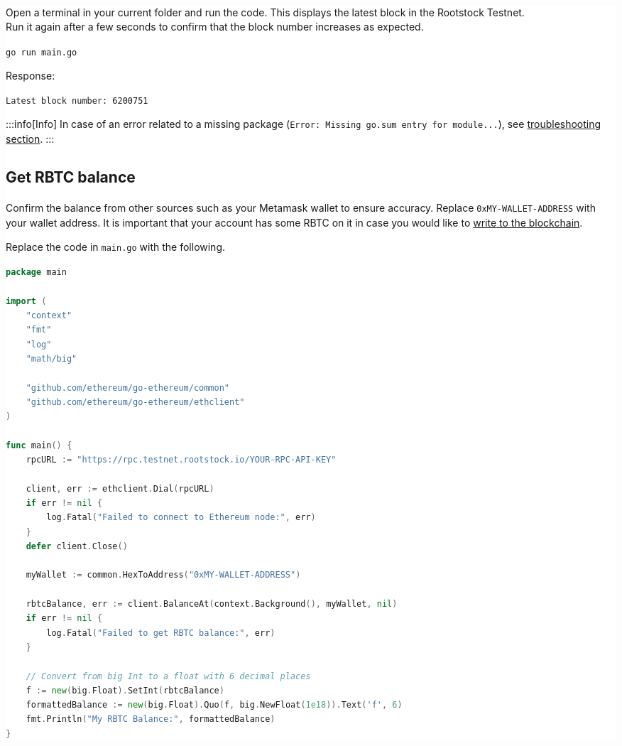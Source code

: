 Open a terminal in your current folder and run the code. This displays the latest block in the Rootstock Testnet. <br/>Run it again after a few seconds to confirm that the block number increases as expected.

```bash
go run main.go
```

Response:

```bash
Latest block number: 6200751
```

:::info[Info]
In case of an error related to a missing package (`Error: Missing go.sum entry for module...`), see [troubleshooting section](#troubleshooting).
:::

## Get RBTC balance

Confirm the balance from other sources such as your Metamask wallet to ensure accuracy. Replace `0xMY-WALLET-ADDRESS` with your wallet address.
It is important that your account has some RBTC on it in case you would like to [write to the blockchain](#interacting-with-smart-contracts).

Replace the code in `main.go` with the following.

```go
package main

import (
	"context"
	"fmt"
	"log"
	"math/big"

	"github.com/ethereum/go-ethereum/common"
	"github.com/ethereum/go-ethereum/ethclient"
)

func main() {
	rpcURL := "https://rpc.testnet.rootstock.io/YOUR-RPC-API-KEY"

	client, err := ethclient.Dial(rpcURL)
	if err != nil {
		log.Fatal("Failed to connect to Ethereum node:", err)
	}
	defer client.Close()

	myWallet := common.HexToAddress("0xMY-WALLET-ADDRESS")

	rbtcBalance, err := client.BalanceAt(context.Background(), myWallet, nil)
	if err != nil {
		log.Fatal("Failed to get RBTC balance:", err)
	}

    // Convert from big Int to a float with 6 decimal places
	f := new(big.Float).SetInt(rbtcBalance)
	formattedBalance := new(big.Float).Quo(f, big.NewFloat(1e18)).Text('f', 6)
	fmt.Println("My RBTC Balance:", formattedBalance)
}
```
